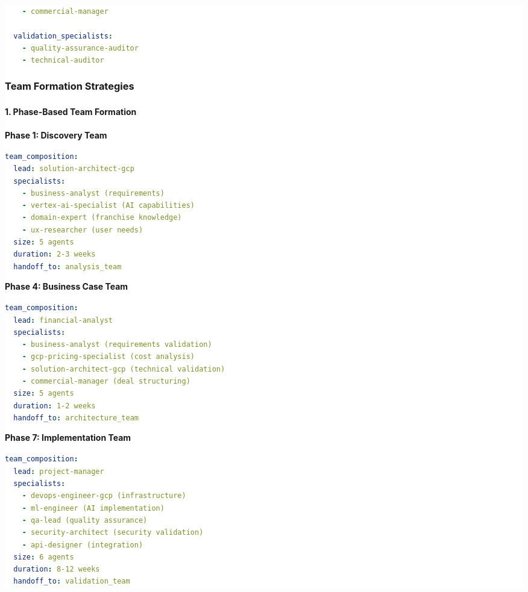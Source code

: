 ```yaml
    - commercial-manager

  validation_specialists:
    - quality-assurance-auditor
    - technical-auditor
```

### Team Formation Strategies

#### 1. Phase-Based Team Formation

**Phase 1: Discovery Team**
```yaml
team_composition:
  lead: solution-architect-gcp
  specialists:
    - business-analyst (requirements)
    - vertex-ai-specialist (AI capabilities)
    - domain-expert (franchise knowledge)
    - ux-researcher (user needs)
  size: 5 agents
  duration: 2-3 weeks
  handoff_to: analysis_team
```

**Phase 4: Business Case Team**
```yaml
team_composition:
  lead: financial-analyst
  specialists:
    - business-analyst (requirements validation)
    - gcp-pricing-specialist (cost analysis)
    - solution-architect-gcp (technical validation)
    - commercial-manager (deal structuring)
  size: 5 agents
  duration: 1-2 weeks
  handoff_to: architecture_team
```

**Phase 7: Implementation Team**
```yaml
team_composition:
  lead: project-manager
  specialists:
    - devops-engineer-gcp (infrastructure)
    - ml-engineer (AI implementation)
    - qa-lead (quality assurance)
    - security-architect (security validation)
    - api-designer (integration)
  size: 6 agents
  duration: 8-12 weeks
  handoff_to: validation_team
```
